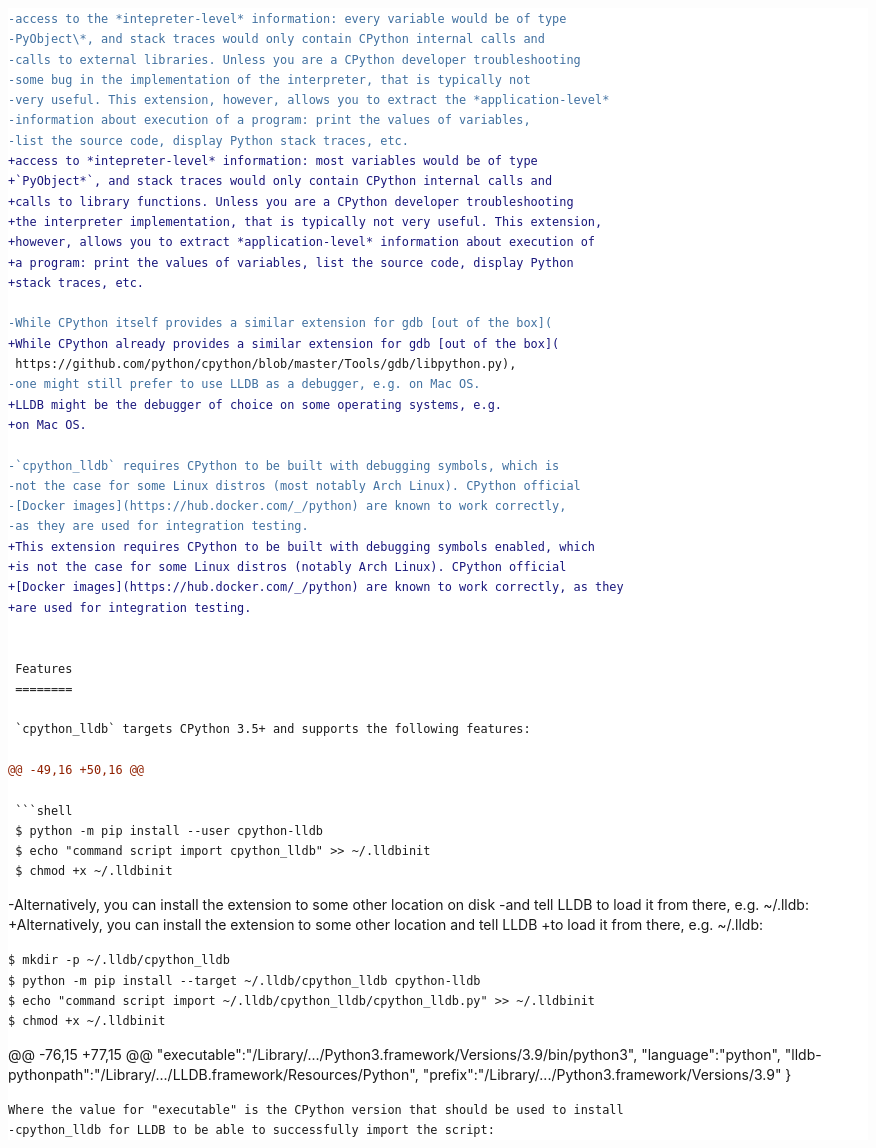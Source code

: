 ```diff
-access to the *intepreter-level* information: every variable would be of type
-PyObject\*, and stack traces would only contain CPython internal calls and
-calls to external libraries. Unless you are a CPython developer troubleshooting
-some bug in the implementation of the interpreter, that is typically not
-very useful. This extension, however, allows you to extract the *application-level*
-information about execution of a program: print the values of variables,
-list the source code, display Python stack traces, etc.
+access to *intepreter-level* information: most variables would be of type
+`PyObject*`, and stack traces would only contain CPython internal calls and
+calls to library functions. Unless you are a CPython developer troubleshooting
+the interpreter implementation, that is typically not very useful. This extension,
+however, allows you to extract *application-level* information about execution of
+a program: print the values of variables, list the source code, display Python
+stack traces, etc.
 
-While CPython itself provides a similar extension for gdb [out of the box](
+While CPython already provides a similar extension for gdb [out of the box](
 https://github.com/python/cpython/blob/master/Tools/gdb/libpython.py),
-one might still prefer to use LLDB as a debugger, e.g. on Mac OS.
+LLDB might be the debugger of choice on some operating systems, e.g.
+on Mac OS.
 
-`cpython_lldb` requires CPython to be built with debugging symbols, which is
-not the case for some Linux distros (most notably Arch Linux). CPython official
-[Docker images](https://hub.docker.com/_/python) are known to work correctly,
-as they are used for integration testing.
+This extension requires CPython to be built with debugging symbols enabled, which
+is not the case for some Linux distros (notably Arch Linux). CPython official
+[Docker images](https://hub.docker.com/_/python) are known to work correctly, as they
+are used for integration testing.
 
 
 Features
 ========
 
 `cpython_lldb` targets CPython 3.5+ and supports the following features:
 
@@ -49,16 +50,16 @@
 
 ```shell
 $ python -m pip install --user cpython-lldb
 $ echo "command script import cpython_lldb" >> ~/.lldbinit
 $ chmod +x ~/.lldbinit
 ```
 
-Alternatively, you can install the extension to some other location on disk
-and tell LLDB to load it from there, e.g. ~/.lldb:
+Alternatively, you can install the extension to some other location and tell LLDB
+to load it from there, e.g. ~/.lldb:
 
 ```shell
 $ mkdir -p ~/.lldb/cpython_lldb
 $ python -m pip install --target ~/.lldb/cpython_lldb cpython-lldb
 $ echo "command script import ~/.lldb/cpython_lldb/cpython_lldb.py" >> ~/.lldbinit
 $ chmod +x ~/.lldbinit
 ```
@@ -76,15 +77,15 @@
   "executable":"/Library/.../Python3.framework/Versions/3.9/bin/python3",
   "language":"python",
   "lldb-pythonpath":"/Library/.../LLDB.framework/Resources/Python",
   "prefix":"/Library/.../Python3.framework/Versions/3.9"
 }
 ```
 Where the value for "executable" is the CPython version that should be used to install
-cpython_lldb for LLDB to be able to successfully import the script:
 ```